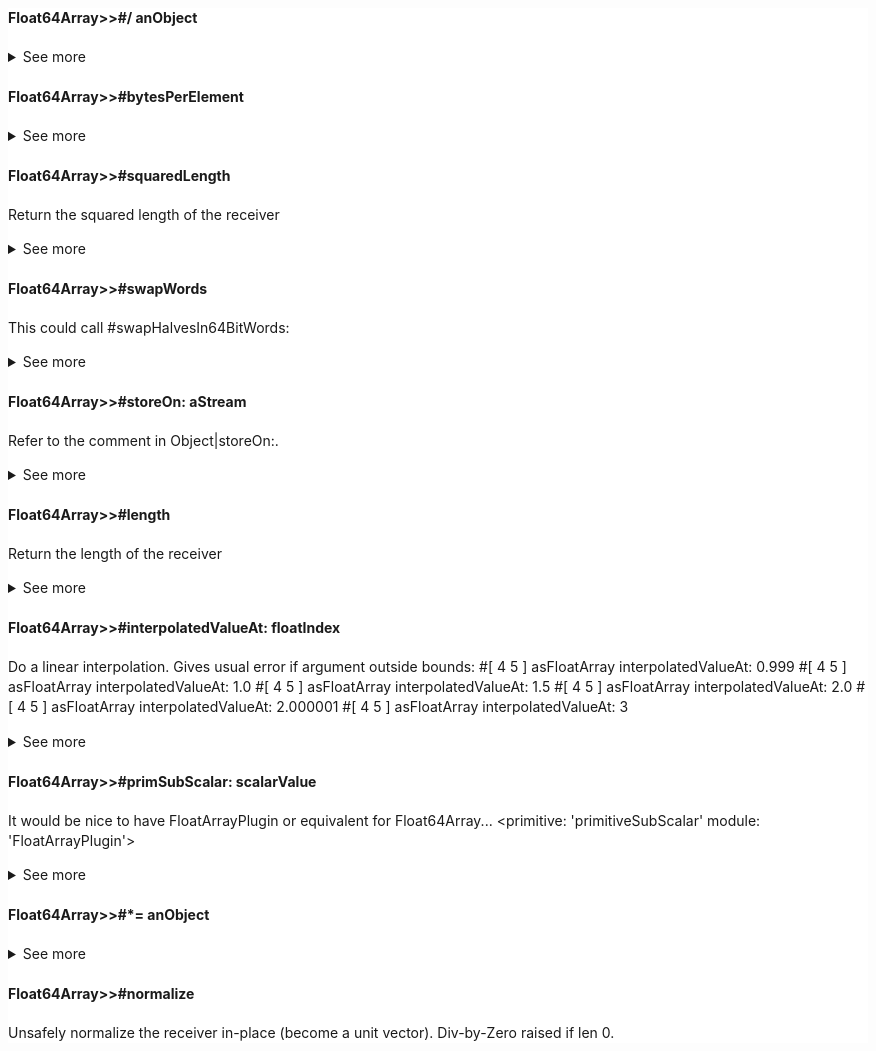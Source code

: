#### Float64Array>>#/ anObject

<details><summary>See more</summary></details>

#### Float64Array>>#bytesPerElement

<details><summary>See more</summary></details>

#### Float64Array>>#squaredLength

Return the squared length of the receiver


<details><summary>See more</summary></details>

#### Float64Array>>#swapWords

This could call #swapHalvesIn64BitWords:


<details><summary>See more</summary></details>

#### Float64Array>>#storeOn: aStream

Refer to the comment in Object|storeOn:.


<details><summary>See more</summary></details>

#### Float64Array>>#length

Return the length of the receiver


<details><summary>See more</summary></details>

#### Float64Array>>#interpolatedValueAt: floatIndex

Do a linear interpolation. Gives usual error if argument outside bounds: #[ 4 5 ] asFloatArray interpolatedValueAt: 0.999 #[ 4 5 ] asFloatArray interpolatedValueAt: 1.0 #[ 4 5 ] asFloatArray interpolatedValueAt: 1.5 #[ 4 5 ] asFloatArray interpolatedValueAt: 2.0 #[ 4 5 ] asFloatArray interpolatedValueAt: 2.000001 #[ 4 5 ] asFloatArray interpolatedValueAt: 3


<details><summary>See more</summary></details>

#### Float64Array>>#primSubScalar: scalarValue

It would be nice to have FloatArrayPlugin or equivalent for Float64Array... <primitive: 'primitiveSubScalar' module: 'FloatArrayPlugin'>


<details><summary>See more</summary></details>

#### Float64Array>>#*= anObject

<details><summary>See more</summary></details>

#### Float64Array>>#normalize

Unsafely normalize the receiver in-place (become a unit vector). Div-by-Zero raised if len 0.
